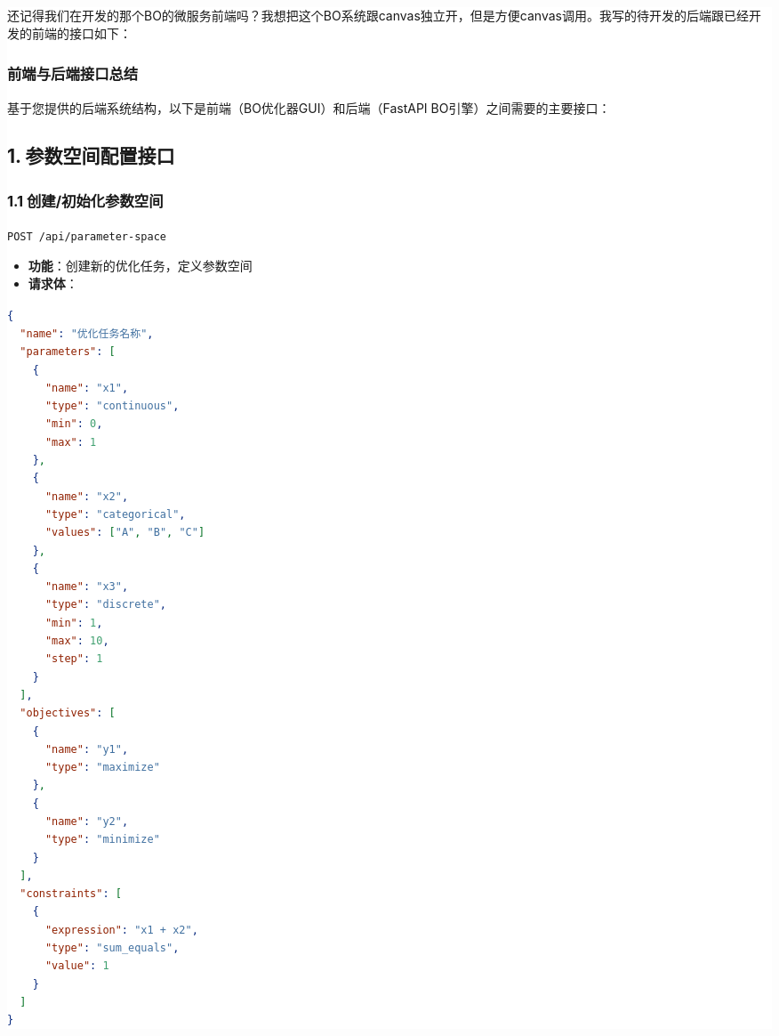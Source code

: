 还记得我们在开发的那个BO的微服务前端吗？我想把这个BO系统跟canvas独立开，但是方便canvas调用。我写的待开发的后端跟已经开发的前端的接口如下：
### 前端与后端接口总结

基于您提供的后端系统结构，以下是前端（BO优化器GUI）和后端（FastAPI BO引擎）之间需要的主要接口：

## 1. 参数空间配置接口

### 1.1 创建/初始化参数空间

```plaintext
POST /api/parameter-space
```

- **功能**：创建新的优化任务，定义参数空间
- **请求体**：

```json
{
  "name": "优化任务名称",
  "parameters": [
    {
      "name": "x1",
      "type": "continuous",
      "min": 0,
      "max": 1
    },
    {
      "name": "x2",
      "type": "categorical",
      "values": ["A", "B", "C"]
    },
    {
      "name": "x3",
      "type": "discrete",
      "min": 1,
      "max": 10,
      "step": 1
    }
  ],
  "objectives": [
    {
      "name": "y1",
      "type": "maximize"
    },
    {
      "name": "y2",
      "type": "minimize"
    }
  ],
  "constraints": [
    {
      "expression": "x1 + x2",
      "type": "sum_equals",
      "value": 1
    }
  ]
}
```
